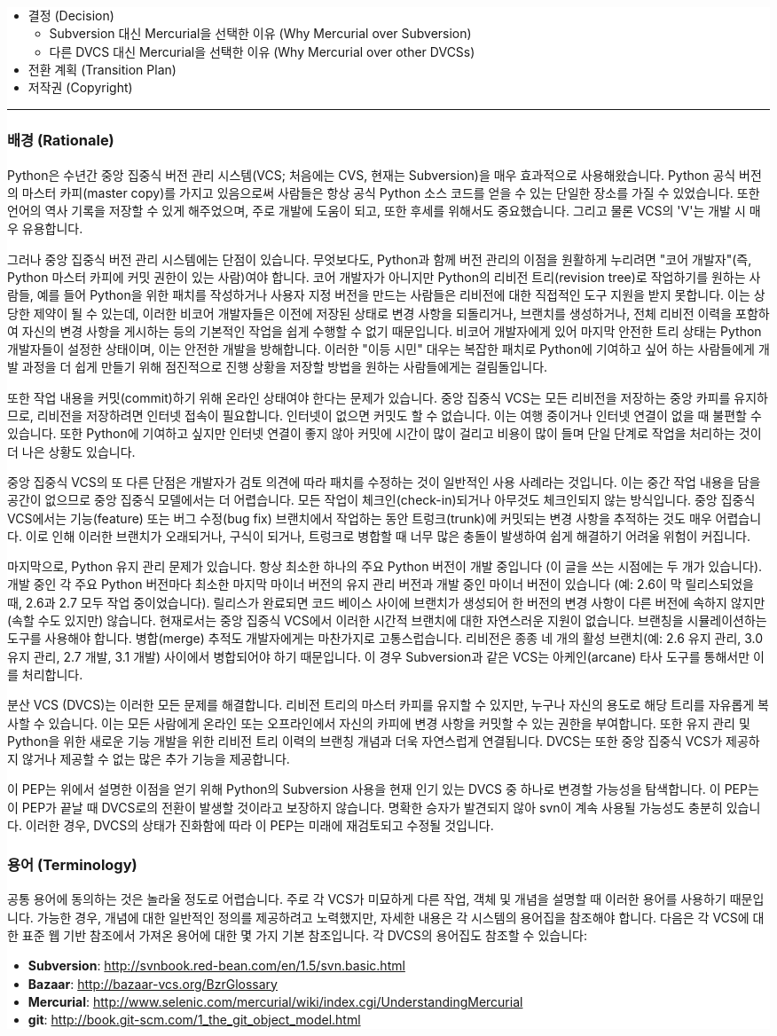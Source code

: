 - 결정 (Decision)
    - Subversion 대신 Mercurial을 선택한 이유 (Why Mercurial over Subversion)
    - 다른 DVCS 대신 Mercurial을 선택한 이유 (Why Mercurial over other DVCSs)
- 전환 계획 (Transition Plan)
- 저작권 (Copyright)

---

### 배경 (Rationale)

Python은 수년간 중앙 집중식 버전 관리 시스템(VCS; 처음에는 CVS, 현재는 Subversion)을 매우 효과적으로 사용해왔습니다. Python 공식 버전의 마스터 카피(master copy)를 가지고 있음으로써 사람들은 항상 공식 Python 소스 코드를 얻을 수 있는 단일한 장소를 가질 수 있었습니다. 또한 언어의 역사 기록을 저장할 수 있게 해주었으며, 주로 개발에 도움이 되고, 또한 후세를 위해서도 중요했습니다. 그리고 물론 VCS의 'V'는 개발 시 매우 유용합니다.

그러나 중앙 집중식 버전 관리 시스템에는 단점이 있습니다. 무엇보다도, Python과 함께 버전 관리의 이점을 원활하게 누리려면 "코어 개발자"(즉, Python 마스터 카피에 커밋 권한이 있는 사람)여야 합니다. 코어 개발자가 아니지만 Python의 리비전 트리(revision tree)로 작업하기를 원하는 사람들, 예를 들어 Python을 위한 패치를 작성하거나 사용자 지정 버전을 만드는 사람들은 리비전에 대한 직접적인 도구 지원을 받지 못합니다. 이는 상당한 제약이 될 수 있는데, 이러한 비코어 개발자들은 이전에 저장된 상태로 변경 사항을 되돌리거나, 브랜치를 생성하거나, 전체 리비전 이력을 포함하여 자신의 변경 사항을 게시하는 등의 기본적인 작업을 쉽게 수행할 수 없기 때문입니다. 비코어 개발자에게 있어 마지막 안전한 트리 상태는 Python 개발자들이 설정한 상태이며, 이는 안전한 개발을 방해합니다. 이러한 "이등 시민" 대우는 복잡한 패치로 Python에 기여하고 싶어 하는 사람들에게 개발 과정을 더 쉽게 만들기 위해 점진적으로 진행 상황을 저장할 방법을 원하는 사람들에게는 걸림돌입니다.

또한 작업 내용을 커밋(commit)하기 위해 온라인 상태여야 한다는 문제가 있습니다. 중앙 집중식 VCS는 모든 리비전을 저장하는 중앙 카피를 유지하므로, 리비전을 저장하려면 인터넷 접속이 필요합니다. 인터넷이 없으면 커밋도 할 수 없습니다. 이는 여행 중이거나 인터넷 연결이 없을 때 불편할 수 있습니다. 또한 Python에 기여하고 싶지만 인터넷 연결이 좋지 않아 커밋에 시간이 많이 걸리고 비용이 많이 들며 단일 단계로 작업을 처리하는 것이 더 나은 상황도 있습니다.

중앙 집중식 VCS의 또 다른 단점은 개발자가 검토 의견에 따라 패치를 수정하는 것이 일반적인 사용 사례라는 것입니다. 이는 중간 작업 내용을 담을 공간이 없으므로 중앙 집중식 모델에서는 더 어렵습니다. 모든 작업이 체크인(check-in)되거나 아무것도 체크인되지 않는 방식입니다. 중앙 집중식 VCS에서는 기능(feature) 또는 버그 수정(bug fix) 브랜치에서 작업하는 동안 트렁크(trunk)에 커밋되는 변경 사항을 추적하는 것도 매우 어렵습니다. 이로 인해 이러한 브랜치가 오래되거나, 구식이 되거나, 트렁크로 병합할 때 너무 많은 충돌이 발생하여 쉽게 해결하기 어려울 위험이 커집니다.

마지막으로, Python 유지 관리 문제가 있습니다. 항상 최소한 하나의 주요 Python 버전이 개발 중입니다 (이 글을 쓰는 시점에는 두 개가 있습니다). 개발 중인 각 주요 Python 버전마다 최소한 마지막 마이너 버전의 유지 관리 버전과 개발 중인 마이너 버전이 있습니다 (예: 2.6이 막 릴리스되었을 때, 2.6과 2.7 모두 작업 중이었습니다). 릴리스가 완료되면 코드 베이스 사이에 브랜치가 생성되어 한 버전의 변경 사항이 다른 버전에 속하지 않지만 (속할 수도 있지만) 않습니다. 현재로서는 중앙 집중식 VCS에서 이러한 시간적 브랜치에 대한 자연스러운 지원이 없습니다. 브랜칭을 시뮬레이션하는 도구를 사용해야 합니다. 병합(merge) 추적도 개발자에게는 마찬가지로 고통스럽습니다. 리비전은 종종 네 개의 활성 브랜치(예: 2.6 유지 관리, 3.0 유지 관리, 2.7 개발, 3.1 개발) 사이에서 병합되어야 하기 때문입니다. 이 경우 Subversion과 같은 VCS는 아케인(arcane) 타사 도구를 통해서만 이를 처리합니다.

분산 VCS (DVCS)는 이러한 모든 문제를 해결합니다. 리비전 트리의 마스터 카피를 유지할 수 있지만, 누구나 자신의 용도로 해당 트리를 자유롭게 복사할 수 있습니다. 이는 모든 사람에게 온라인 또는 오프라인에서 자신의 카피에 변경 사항을 커밋할 수 있는 권한을 부여합니다. 또한 유지 관리 및 Python을 위한 새로운 기능 개발을 위한 리비전 트리 이력의 브랜칭 개념과 더욱 자연스럽게 연결됩니다. DVCS는 또한 중앙 집중식 VCS가 제공하지 않거나 제공할 수 없는 많은 추가 기능을 제공합니다.

이 PEP는 위에서 설명한 이점을 얻기 위해 Python의 Subversion 사용을 현재 인기 있는 DVCS 중 하나로 변경할 가능성을 탐색합니다. 이 PEP는 이 PEP가 끝날 때 DVCS로의 전환이 발생할 것이라고 보장하지 않습니다. 명확한 승자가 발견되지 않아 svn이 계속 사용될 가능성도 충분히 있습니다. 이러한 경우, DVCS의 상태가 진화함에 따라 이 PEP는 미래에 재검토되고 수정될 것입니다.

### 용어 (Terminology)

공통 용어에 동의하는 것은 놀라울 정도로 어렵습니다. 주로 각 VCS가 미묘하게 다른 작업, 객체 및 개념을 설명할 때 이러한 용어를 사용하기 때문입니다. 가능한 경우, 개념에 대한 일반적인 정의를 제공하려고 노력했지만, 자세한 내용은 각 시스템의 용어집을 참조해야 합니다. 다음은 각 VCS에 대한 표준 웹 기반 참조에서 가져온 용어에 대한 몇 가지 기본 참조입니다. 각 DVCS의 용어집도 참조할 수 있습니다:

- **Subversion**: http://svnbook.red-bean.com/en/1.5/svn.basic.html
- **Bazaar**: http://bazaar-vcs.org/BzrGlossary
- **Mercurial**: http://www.selenic.com/mercurial/wiki/index.cgi/UnderstandingMercurial
- **git**: http://book.git-scm.com/1_the_git_object_model.html
